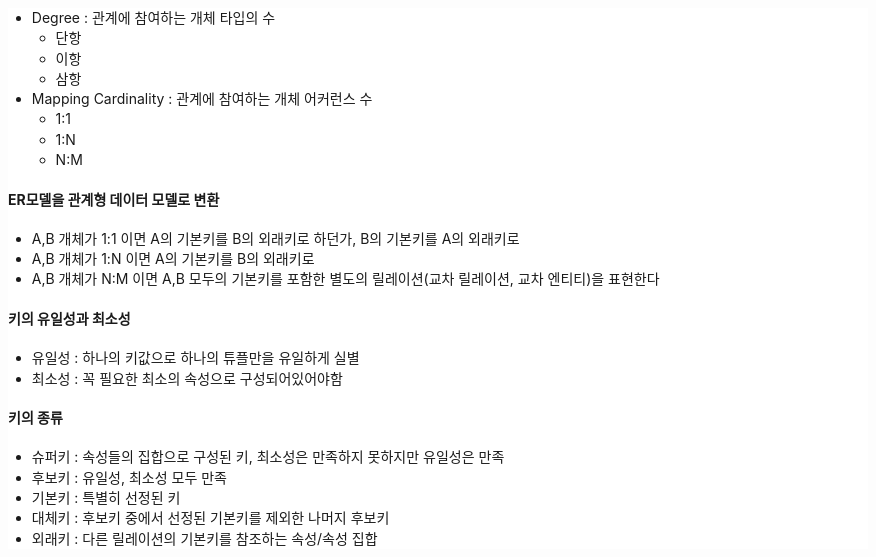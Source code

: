 - Degree : 관계에 참여하는 개체 타입의 수
  - 단항
  - 이항
  - 삼항
- Mapping Cardinality : 관계에 참여하는 개체 어커런스 수
  - 1:1
  - 1:N
  - N:M

#### ER모델을 관계형 데이터 모델로 변환

- A,B 개체가 1:1 이면 A의 기본키를 B의 외래키로 하던가, B의 기본키를 A의 외래키로
- A,B 개체가 1:N 이면 A의 기본키를 B의 외래키로
- A,B 개체가 N:M 이면 A,B 모두의 기본키를 포함한 별도의 릴레이션(교차 릴레이션, 교차 엔티티)을 표현한다

 

#### 키의 유일성과 최소성

- 유일성 : 하나의 키값으로 하나의 튜플만을 유일하게 실별
- 최소성 : 꼭 필요한 최소의 속성으로 구성되어있어야함

#### 키의 종류

- 슈퍼키 : 속성들의 집합으로 구성된 키, 최소성은 만족하지 못하지만 유일성은 만족
- 후보키 : 유일성, 최소성 모두 만족
- 기본키 : 특별히 선정된 키 
- 대체키 : 후보키 중에서 선정된 기본키를 제외한 나머지 후보키
- 외래키 : 다른 릴레이션의 기본키를 참조하는 속성/속성 집합



